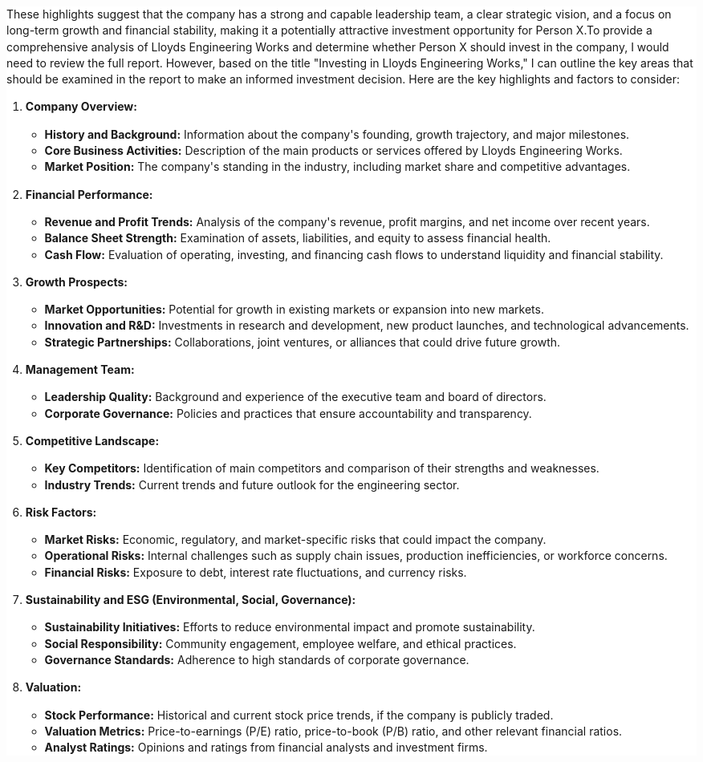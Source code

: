 These highlights suggest that the company has a strong and capable leadership team, a clear strategic vision, and a focus on long-term growth and financial stability, making it a potentially attractive investment opportunity for Person X.To provide a comprehensive analysis of Lloyds Engineering Works and determine whether Person X should invest in the company, I would need to review the full report. However, based on the title "Investing in Lloyds Engineering Works," I can outline the key areas that should be examined in the report to make an informed investment decision. Here are the key highlights and factors to consider:

1. **Company Overview:**
   - **History and Background:** Information about the company's founding, growth trajectory, and major milestones.
   - **Core Business Activities:** Description of the main products or services offered by Lloyds Engineering Works.
   - **Market Position:** The company's standing in the industry, including market share and competitive advantages.

2. **Financial Performance:**
   - **Revenue and Profit Trends:** Analysis of the company's revenue, profit margins, and net income over recent years.
   - **Balance Sheet Strength:** Examination of assets, liabilities, and equity to assess financial health.
   - **Cash Flow:** Evaluation of operating, investing, and financing cash flows to understand liquidity and financial stability.

3. **Growth Prospects:**
   - **Market Opportunities:** Potential for growth in existing markets or expansion into new markets.
   - **Innovation and R&D:** Investments in research and development, new product launches, and technological advancements.
   - **Strategic Partnerships:** Collaborations, joint ventures, or alliances that could drive future growth.

4. **Management Team:**
   - **Leadership Quality:** Background and experience of the executive team and board of directors.
   - **Corporate Governance:** Policies and practices that ensure accountability and transparency.

5. **Competitive Landscape:**
   - **Key Competitors:** Identification of main competitors and comparison of their strengths and weaknesses.
   - **Industry Trends:** Current trends and future outlook for the engineering sector.

6. **Risk Factors:**
   - **Market Risks:** Economic, regulatory, and market-specific risks that could impact the company.
   - **Operational Risks:** Internal challenges such as supply chain issues, production inefficiencies, or workforce concerns.
   - **Financial Risks:** Exposure to debt, interest rate fluctuations, and currency risks.

7. **Sustainability and ESG (Environmental, Social, Governance):**
   - **Sustainability Initiatives:** Efforts to reduce environmental impact and promote sustainability.
   - **Social Responsibility:** Community engagement, employee welfare, and ethical practices.
   - **Governance Standards:** Adherence to high standards of corporate governance.

8. **Valuation:**
   - **Stock Performance:** Historical and current stock price trends, if the company is publicly traded.
   - **Valuation Metrics:** Price-to-earnings (P/E) ratio, price-to-book (P/B) ratio, and other relevant financial ratios.
   - **Analyst Ratings:** Opinions and ratings from financial analysts and investment firms.
